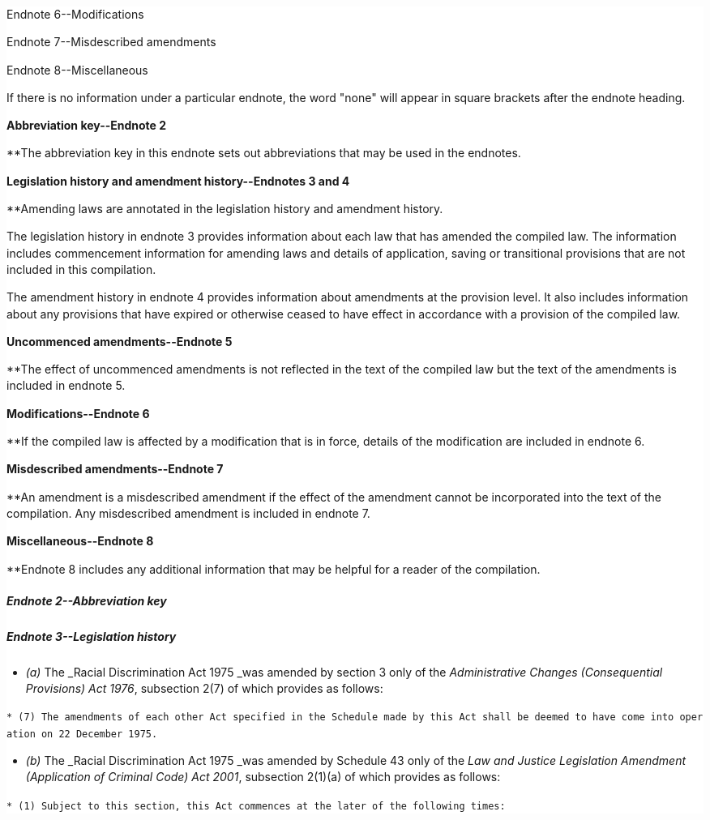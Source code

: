 Endnote 6--Modifications

Endnote 7--Misdescribed amendments

Endnote 8--Miscellaneous

If there is no information under a particular endnote, the word "none" will appear in square brackets after the endnote heading.

**Abbreviation key--Endnote 2**

**The abbreviation key in this endnote sets out abbreviations that may be used in the endnotes.

**Legislation history and amendment history--Endnotes 3 and 4**

**Amending laws are annotated in the legislation history and amendment history.

The legislation history in endnote 3 provides information about each law that has amended the compiled law. The information includes commencement information for amending laws and details of application, saving or transitional provisions that are not included in this compilation.

The amendment history in endnote 4 provides information about amendments at the provision level. It also includes information about any provisions that have expired or otherwise ceased to have effect in accordance with a provision of the compiled law.

**Uncommenced amendments--Endnote 5**

**The effect of uncommenced amendments is not reflected in the text of the compiled law but the text of the amendments is included in endnote 5.

**Modifications--Endnote 6**

**If the compiled law is affected by a modification that is in force, details of the modification are included in endnote 6.

**Misdescribed amendments--Endnote 7**

**An amendment is a misdescribed amendment if the effect of the amendment cannot be incorporated into the text of the compilation. Any misdescribed amendment is included in endnote 7.

**Miscellaneous--Endnote 8**

**Endnote 8 includes any additional information that may be helpful for a reader of the compilation.

##### Endnote 2--Abbreviation key

##### Endnote 3--Legislation history

   * _(a)_	The _Racial Discrimination Act 1975 _was amended by section 3 only of the _Administrative Changes (Consequential Provisions) Act 1976_, subsection 2(7) of which provides as follows:

    * (7) The amendments of each other Act specified in the Schedule made by this Act shall be deemed to have come into operation on 22 December 1975.

   * _(b)_	The _Racial Discrimination Act 1975 _was amended by Schedule 43 only of the _Law and Justice Legislation Amendment (Application of Criminal Code) Act 2001_, subsection 2(1)(a) of which provides as follows:

    * (1) Subject to this section, this Act commences at the later of the following times:
